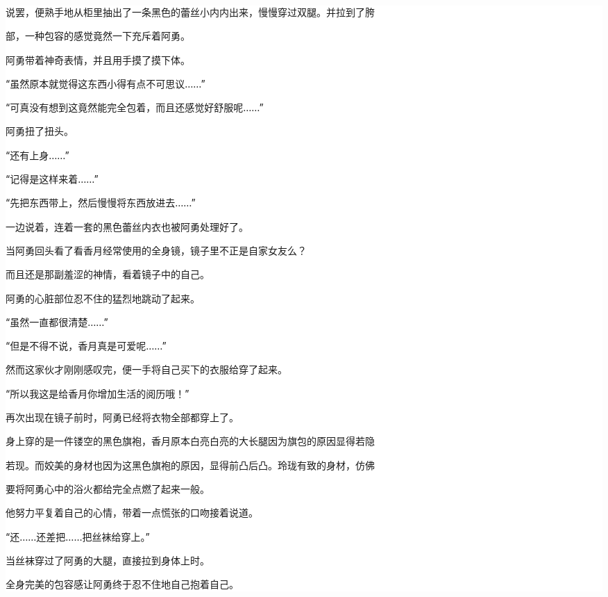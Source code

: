 

说罢，便熟手地从柜里抽出了一条黑色的蕾丝小内内出来，慢慢穿过双腿。并拉到了胯

部，一种包容的感觉竟然一下充斥着阿勇。



阿勇带着神奇表情，并且用手摸了摸下体。

“虽然原本就觉得这东西小得有点不可思议……”

“可真没有想到这竟然能完全包着，而且还感觉好舒服呢……”



阿勇扭了扭头。

“还有上身……”



“记得是这样来着……”

“先把东西带上，然后慢慢将东西放进去……”

一边说着，连着一套的黑色蕾丝内衣也被阿勇处理好了。



当阿勇回头看了看香月经常使用的全身镜，镜子里不正是自家女友么？

而且还是那副羞涩的神情，看着镜子中的自己。



阿勇的心脏部位忍不住的猛烈地跳动了起来。

“虽然一直都很清楚……”

“但是不得不说，香月真是可爱呢……”





然而这家伙才刚刚感叹完，便一手将自己买下的衣服给穿了起来。

“所以我这是给香月你增加生活的阅历哦！”



再次出现在镜子前时，阿勇已经将衣物全部都穿上了。

身上穿的是一件镂空的黑色旗袍，香月原本白亮白亮的大长腿因为旗包的原因显得若隐

若现。而姣美的身材也因为这黑色旗袍的原因，显得前凸后凸。玲珑有致的身材，仿佛

要将阿勇心中的浴火都给完全点燃了起来一般。



他努力平复着自己的心情，带着一点慌张的口吻接着说道。

“还……还差把……把丝袜给穿上。”



当丝袜穿过了阿勇的大腿，直接拉到身体上时。

全身完美的包容感让阿勇终于忍不住地自己抱着自己。
